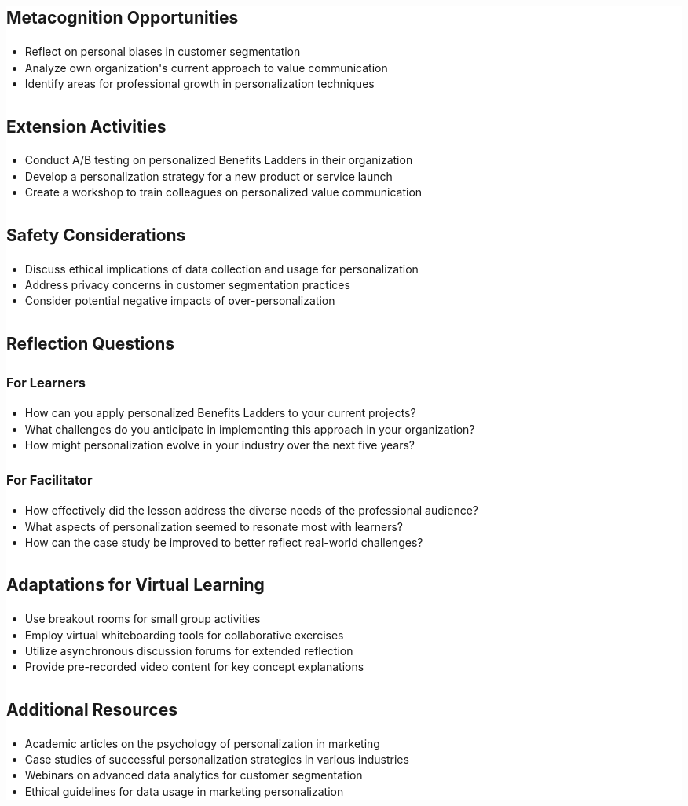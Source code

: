## Metacognition Opportunities
* Reflect on personal biases in customer segmentation
* Analyze own organization's current approach to value communication
* Identify areas for professional growth in personalization techniques

## Extension Activities
* Conduct A/B testing on personalized Benefits Ladders in their organization
* Develop a personalization strategy for a new product or service launch
* Create a workshop to train colleagues on personalized value communication

## Safety Considerations
* Discuss ethical implications of data collection and usage for personalization
* Address privacy concerns in customer segmentation practices
* Consider potential negative impacts of over-personalization

## Reflection Questions
### For Learners
* How can you apply personalized Benefits Ladders to your current projects?
* What challenges do you anticipate in implementing this approach in your organization?
* How might personalization evolve in your industry over the next five years?

### For Facilitator
* How effectively did the lesson address the diverse needs of the professional audience?
* What aspects of personalization seemed to resonate most with learners?
* How can the case study be improved to better reflect real-world challenges?

## Adaptations for Virtual Learning
* Use breakout rooms for small group activities
* Employ virtual whiteboarding tools for collaborative exercises
* Utilize asynchronous discussion forums for extended reflection
* Provide pre-recorded video content for key concept explanations

## Additional Resources
* Academic articles on the psychology of personalization in marketing
* Case studies of successful personalization strategies in various industries
* Webinars on advanced data analytics for customer segmentation
* Ethical guidelines for data usage in marketing personalization
